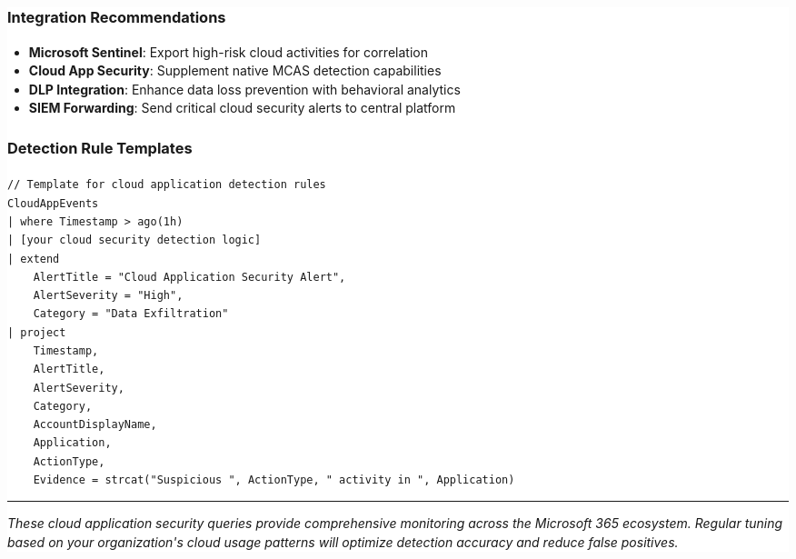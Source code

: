 ### Integration Recommendations
- **Microsoft Sentinel**: Export high-risk cloud activities for correlation
- **Cloud App Security**: Supplement native MCAS detection capabilities
- **DLP Integration**: Enhance data loss prevention with behavioral analytics
- **SIEM Forwarding**: Send critical cloud security alerts to central platform

### Detection Rule Templates
```kql
// Template for cloud application detection rules
CloudAppEvents
| where Timestamp > ago(1h)
| [your cloud security detection logic]
| extend 
    AlertTitle = "Cloud Application Security Alert",
    AlertSeverity = "High",
    Category = "Data Exfiltration"
| project 
    Timestamp,
    AlertTitle,
    AlertSeverity,
    Category,
    AccountDisplayName,
    Application,
    ActionType,
    Evidence = strcat("Suspicious ", ActionType, " activity in ", Application)
```

---

*These cloud application security queries provide comprehensive monitoring across the Microsoft 365 ecosystem. Regular tuning based on your organization's cloud usage patterns will optimize detection accuracy and reduce false positives.*
